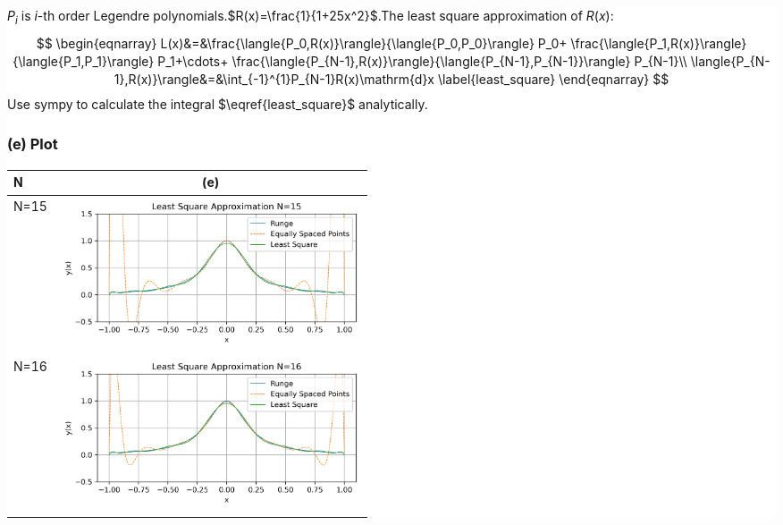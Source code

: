 $P_i$  is $i$-th order Legendre polynomials.$R(x)=\frac{1}{1+25x^2}$.The least square approximation of $R(x)$:
$$
\begin{eqnarray}
L(x)&=&\frac{\langle{P_0,R(x)}\rangle}{\langle{P_0,P_0}\rangle} P_0+
\frac{\langle{P_1,R(x)}\rangle}{\langle{P_1,P_1}\rangle} P_1+\cdots+
\frac{\langle{P_{N-1},R(x)}\rangle}{\langle{P_{N-1},P_{N-1}}\rangle} P_{N-1}\\
\langle{P_{N-1},R(x)}\rangle&=&\int_{-1}^{1}P_{N-1}R(x)\mathrm{d}x \label{least_square}
\end{eqnarray}
$$
Use sympy to calculate the integral $\eqref{least_square}$ analytically.

### (e) Plot

| N    |                             (e)                              |
| :--- | :----------------------------------------------------------: |
| N=15 | <img src="image-20250102103031040.png" alt="image-20250102103031040" style="zoom:33%;" /> |
| N=16 | <img src="image-20250102103122637.png" alt="image-20250102103122637" style="zoom:33%;" /> |